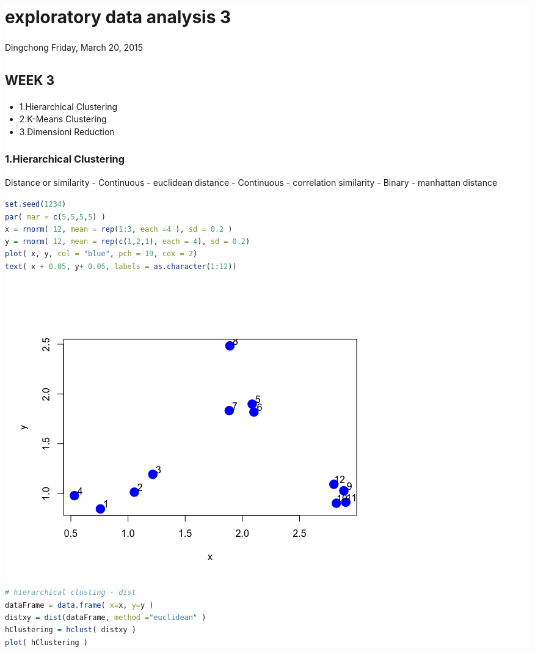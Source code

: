 exploratory data analysis 3
================
Dingchong
Friday, March 20, 2015

WEEK 3
------

-   1.Hierarchical Clustering
-   2.K-Means Clustering
-   3.Dimensioni Reduction

### 1.Hierarchical Clustering

Distance or similarity - Continuous - euclidean distance - Continuous - correlation similarity - Binary - manhattan distance

``` r
set.seed(1234)
par( mar = c(5,5,5,5) )
x = rnorm( 12, mean = rep(1:3, each =4 ), sd = 0.2 )
y = rnorm( 12, mean = rep(c(1,2,1), each = 4), sd = 0.2)
plot( x, y, col = "blue", pch = 19, cex = 2)
text( x + 0.05, y+ 0.05, labels = as.character(1:12))
```

![](exploratory_data_analysis_3_files/figure-markdown_github-ascii_identifiers/unnamed-chunk-1-1.png)

``` r
# hierarchical clusting - dist
dataFrame = data.frame( x=x, y=y )
distxy = dist(dataFrame, method ="euclidean" )
hClustering = hclust( distxy )
plot( hClustering )
```
